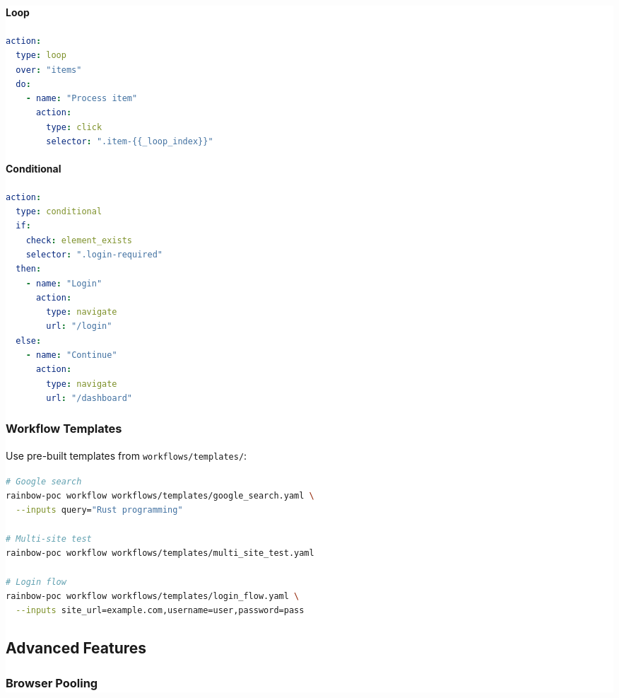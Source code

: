 #### Loop
```yaml
action:
  type: loop
  over: "items"
  do:
    - name: "Process item"
      action:
        type: click
        selector: ".item-{{_loop_index}}"
```

#### Conditional
```yaml
action:
  type: conditional
  if:
    check: element_exists
    selector: ".login-required"
  then:
    - name: "Login"
      action:
        type: navigate
        url: "/login"
  else:
    - name: "Continue"
      action:
        type: navigate
        url: "/dashboard"
```

### Workflow Templates

Use pre-built templates from `workflows/templates/`:

```bash
# Google search
rainbow-poc workflow workflows/templates/google_search.yaml \
  --inputs query="Rust programming"

# Multi-site test
rainbow-poc workflow workflows/templates/multi_site_test.yaml

# Login flow
rainbow-poc workflow workflows/templates/login_flow.yaml \
  --inputs site_url=example.com,username=user,password=pass
```

## Advanced Features

### Browser Pooling
